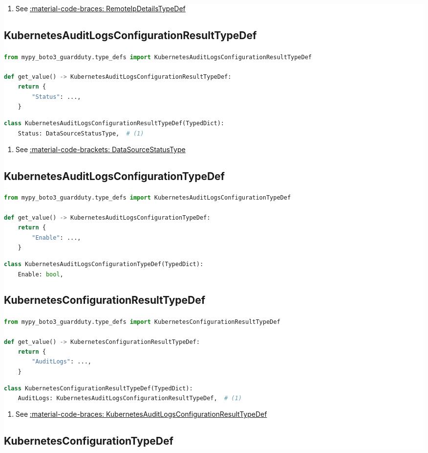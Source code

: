 1. See [:material-code-braces: RemoteIpDetailsTypeDef](./type_defs.md#remoteipdetailstypedef) 
## KubernetesAuditLogsConfigurationResultTypeDef

```python title="Usage Example"
from mypy_boto3_guardduty.type_defs import KubernetesAuditLogsConfigurationResultTypeDef

def get_value() -> KubernetesAuditLogsConfigurationResultTypeDef:
    return {
        "Status": ...,
    }
```

```python title="Definition"
class KubernetesAuditLogsConfigurationResultTypeDef(TypedDict):
    Status: DataSourceStatusType,  # (1)
```

1. See [:material-code-brackets: DataSourceStatusType](./literals.md#datasourcestatustype) 
## KubernetesAuditLogsConfigurationTypeDef

```python title="Usage Example"
from mypy_boto3_guardduty.type_defs import KubernetesAuditLogsConfigurationTypeDef

def get_value() -> KubernetesAuditLogsConfigurationTypeDef:
    return {
        "Enable": ...,
    }
```

```python title="Definition"
class KubernetesAuditLogsConfigurationTypeDef(TypedDict):
    Enable: bool,
```

## KubernetesConfigurationResultTypeDef

```python title="Usage Example"
from mypy_boto3_guardduty.type_defs import KubernetesConfigurationResultTypeDef

def get_value() -> KubernetesConfigurationResultTypeDef:
    return {
        "AuditLogs": ...,
    }
```

```python title="Definition"
class KubernetesConfigurationResultTypeDef(TypedDict):
    AuditLogs: KubernetesAuditLogsConfigurationResultTypeDef,  # (1)
```

1. See [:material-code-braces: KubernetesAuditLogsConfigurationResultTypeDef](./type_defs.md#kubernetesauditlogsconfigurationresulttypedef) 
## KubernetesConfigurationTypeDef
